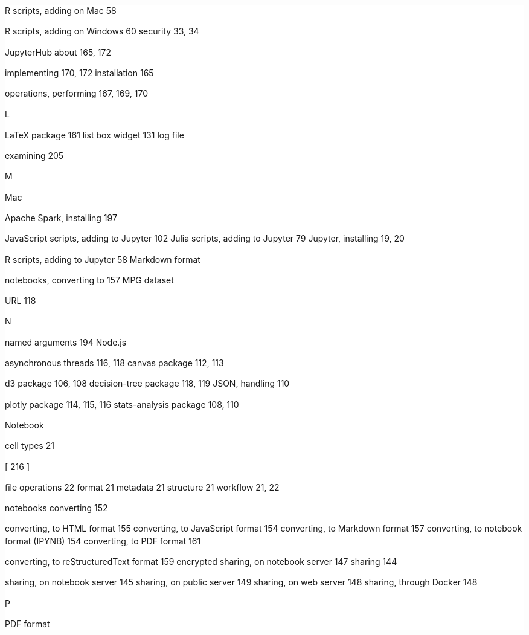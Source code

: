 R scripts, adding on Mac 58

R scripts, adding on Windows 60 security 33, 34

JupyterHub about 165, 172

implementing 170, 172 installation 165

operations, performing 167, 169, 170

L

LaTeX package 161 list box widget 131 log file

examining 205

M

Mac

Apache Spark, installing 197

JavaScript scripts, adding to Jupyter 102 Julia scripts, adding to Jupyter 79 Jupyter, installing 19, 20

R scripts, adding to Jupyter 58 Markdown format

notebooks, converting to 157 MPG dataset

URL 118

N

named arguments 194 Node.js

asynchronous threads 116, 118 canvas package 112, 113

d3 package 106, 108 decision-tree package 118, 119 JSON, handling 110

plotly package 114, 115, 116 stats-analysis package 108, 110

Notebook

cell types 21
 

[ 216 ]

 

file operations 22 format 21 metadata 21 structure 21 workflow 21, 22

notebooks converting 152

converting, to HTML format 155 converting, to JavaScript format 154 converting, to Markdown format 157 converting, to notebook format (IPYNB) 154 converting, to PDF format 161

converting, to reStructuredText format 159 encrypted sharing, on notebook server 147 sharing 144

sharing, on notebook server 145 sharing, on public server 149 sharing, on web server 148 sharing, through Docker 148

P

PDF format
